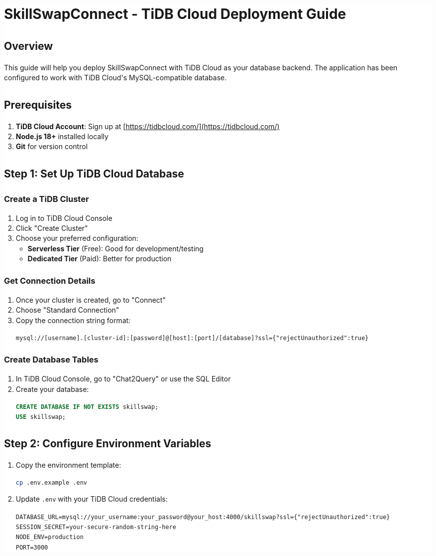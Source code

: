 # SkillSwapConnect - TiDB Cloud Deployment Guide

## Overview

This guide will help you deploy SkillSwapConnect with TiDB Cloud as your database backend. The application has been configured to work with TiDB Cloud's MySQL-compatible database.

## Prerequisites

1. **TiDB Cloud Account**: Sign up at [https://tidbcloud.com/](https://tidbcloud.com/)
2. **Node.js 18+** installed locally
3. **Git** for version control

## Step 1: Set Up TiDB Cloud Database

### Create a TiDB Cluster
1. Log in to TiDB Cloud Console
2. Click "Create Cluster"
3. Choose your preferred configuration:
   - **Serverless Tier** (Free): Good for development/testing
   - **Dedicated Tier** (Paid): Better for production

### Get Connection Details
1. Once your cluster is created, go to "Connect"
2. Choose "Standard Connection"
3. Copy the connection string format:
   ```
   mysql://[username].[cluster-id]:[password]@[host]:[port]/[database]?ssl={"rejectUnauthorized":true}
   ```

### Create Database Tables
1. In TiDB Cloud Console, go to "Chat2Query" or use the SQL Editor
2. Create your database:
   ```sql
   CREATE DATABASE IF NOT EXISTS skillswap;
   USE skillswap;
   ```

## Step 2: Configure Environment Variables

1. Copy the environment template:
   ```bash
   cp .env.example .env
   ```

2. Update `.env` with your TiDB Cloud credentials:
   ```env
   DATABASE_URL=mysql://your_username:your_password@your_host:4000/skillswap?ssl={"rejectUnauthorized":true}
   SESSION_SECRET=your-secure-random-string-here
   NODE_ENV=production
   PORT=3000
   ```
